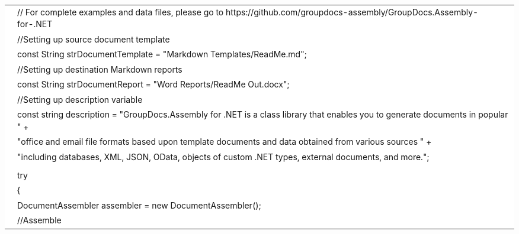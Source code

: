 <table class="highlight tab-size js-file-line-container" data-tab-size="8" data-paste-markdown-skip=""><tbody><tr><td id="file-savemdtoword_usingextension_19-8-cs-L1" class="blob-num js-line-number" data-line-number="1"></td><td id="file-savemdtoword_usingextension_19-8-cs-LC1" class="blob-code blob-code-inner js-file-line"><span class="pl-c"><span class="pl-c">//</span> For complete examples and data files, please go to https://github.com/groupdocs-assembly/GroupDocs.Assembly-for-.NET</span></td></tr><tr><td id="file-savemdtoword_usingextension_19-8-cs-L2" class="blob-num js-line-number" data-line-number="2"></td><td id="file-savemdtoword_usingextension_19-8-cs-LC2" class="blob-code blob-code-inner js-file-line"><span class="pl-c"><span class="pl-c">//</span>Setting up source document template</span></td></tr><tr><td id="file-savemdtoword_usingextension_19-8-cs-L3" class="blob-num js-line-number" data-line-number="3"></td><td id="file-savemdtoword_usingextension_19-8-cs-LC3" class="blob-code blob-code-inner js-file-line"><span class="pl-k">const</span> <span class="pl-en">String</span> <span class="pl-smi">strDocumentTemplate</span> <span class="pl-k">=</span> <span class="pl-s"><span class="pl-pds">"</span>Markdown Templates/ReadMe.md<span class="pl-pds">"</span></span>;</td></tr><tr><td id="file-savemdtoword_usingextension_19-8-cs-L4" class="blob-num js-line-number" data-line-number="4"></td><td id="file-savemdtoword_usingextension_19-8-cs-LC4" class="blob-code blob-code-inner js-file-line"><span class="pl-c"><span class="pl-c">//</span>Setting up destination Markdown reports</span></td></tr><tr><td id="file-savemdtoword_usingextension_19-8-cs-L5" class="blob-num js-line-number" data-line-number="5"></td><td id="file-savemdtoword_usingextension_19-8-cs-LC5" class="blob-code blob-code-inner js-file-line"><span class="pl-k">const</span> <span class="pl-en">String</span> <span class="pl-smi">strDocumentReport</span> <span class="pl-k">=</span> <span class="pl-s"><span class="pl-pds">"</span>Word Reports/ReadMe Out.docx<span class="pl-pds">"</span></span>;</td></tr><tr><td id="file-savemdtoword_usingextension_19-8-cs-L6" class="blob-num js-line-number" data-line-number="6"></td><td id="file-savemdtoword_usingextension_19-8-cs-LC6" class="blob-code blob-code-inner js-file-line"><span class="pl-c"><span class="pl-c">//</span>Setting up description variable</span></td></tr><tr><td id="file-savemdtoword_usingextension_19-8-cs-L7" class="blob-num js-line-number" data-line-number="7"></td><td id="file-savemdtoword_usingextension_19-8-cs-LC7" class="blob-code blob-code-inner js-file-line"><span class="pl-k">const</span> <span class="pl-k">string</span> <span class="pl-smi">description</span> <span class="pl-k">=</span> <span class="pl-s"><span class="pl-pds">"</span>GroupDocs.Assembly for .NET is a class library that enables you to generate documents in popular <span class="pl-pds">"</span></span> <span class="pl-k">+</span></td></tr><tr><td id="file-savemdtoword_usingextension_19-8-cs-L8" class="blob-num js-line-number" data-line-number="8"></td><td id="file-savemdtoword_usingextension_19-8-cs-LC8" class="blob-code blob-code-inner js-file-line"><span class="pl-s"><span class="pl-pds">"</span>office and email file formats based upon template documents and data obtained from various sources <span class="pl-pds">"</span></span> <span class="pl-k">+</span></td></tr><tr><td id="file-savemdtoword_usingextension_19-8-cs-L9" class="blob-num js-line-number" data-line-number="9"></td><td id="file-savemdtoword_usingextension_19-8-cs-LC9" class="blob-code blob-code-inner js-file-line"><span class="pl-s"><span class="pl-pds">"</span>including databases, XML, JSON, OData, objects of custom .NET types, external documents, and more.<span class="pl-pds">"</span></span>;</td></tr><tr><td id="file-savemdtoword_usingextension_19-8-cs-L10" class="blob-num js-line-number" data-line-number="10"></td><td id="file-savemdtoword_usingextension_19-8-cs-LC10" class="blob-code blob-code-inner js-file-line"></td></tr><tr><td id="file-savemdtoword_usingextension_19-8-cs-L11" class="blob-num js-line-number" data-line-number="11"></td><td id="file-savemdtoword_usingextension_19-8-cs-LC11" class="blob-code blob-code-inner js-file-line"><span class="pl-k">try</span></td></tr><tr><td id="file-savemdtoword_usingextension_19-8-cs-L12" class="blob-num js-line-number" data-line-number="12"></td><td id="file-savemdtoword_usingextension_19-8-cs-LC12" class="blob-code blob-code-inner js-file-line">{</td></tr><tr><td id="file-savemdtoword_usingextension_19-8-cs-L13" class="blob-num js-line-number" data-line-number="13"></td><td id="file-savemdtoword_usingextension_19-8-cs-LC13" class="blob-code blob-code-inner js-file-line"><span class="pl-en">DocumentAssembler</span> <span class="pl-smi">assembler</span> <span class="pl-k">=</span> <span class="pl-k">new</span> <span class="pl-en">DocumentAssembler</span>();</td></tr><tr><td id="file-savemdtoword_usingextension_19-8-cs-L14" class="blob-num js-line-number" data-line-number="14"></td><td id="file-savemdtoword_usingextension_19-8-cs-LC14" class="blob-code blob-code-inner js-file-line"><span class="pl-c"><span class="pl-c">//</span>Assemble
